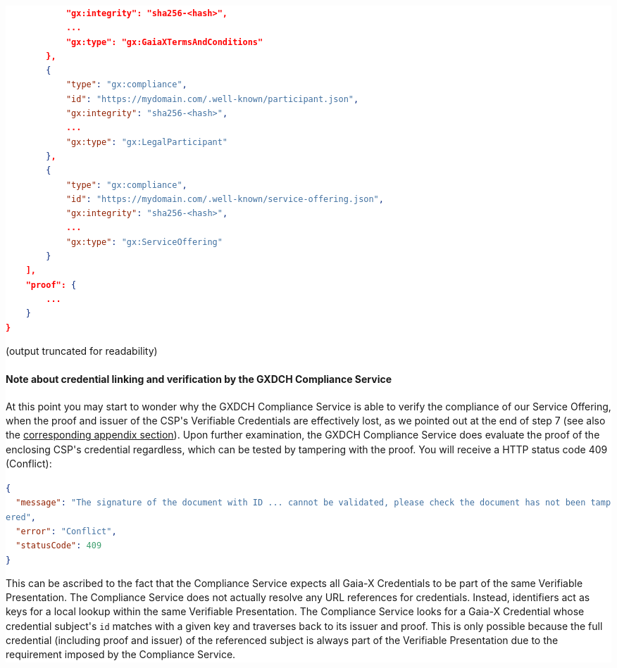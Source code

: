 ```json
            "gx:integrity": "sha256-<hash>",
            ...
            "gx:type": "gx:GaiaXTermsAndConditions"
        },
        {
            "type": "gx:compliance",
            "id": "https://mydomain.com/.well-known/participant.json",
            "gx:integrity": "sha256-<hash>",
            ...
            "gx:type": "gx:LegalParticipant"
        },
        {
            "type": "gx:compliance",
            "id": "https://mydomain.com/.well-known/service-offering.json",
            "gx:integrity": "sha256-<hash>",
            ...
            "gx:type": "gx:ServiceOffering"
        }
    ],
    "proof": {
        ...
    }
}
```
(output truncated for readability)

#### Note about credential linking and verification by the GXDCH Compliance Service

At this point you may start to wonder why the GXDCH Compliance Service is able to verify the compliance of our Service Offering, when the proof and issuer of the CSP's Verifiable Credentials are effectively lost, as we pointed out at the end of step 7 (see also the [corresponding appendix section](#current-limitations-when-linking-between-gaia-x-credentials)).
Upon further examination, the GXDCH Compliance Service does evaluate the proof of the enclosing CSP's credential regardless, which can be tested by tampering with the proof.
You will receive a HTTP status code 409 (Conflict):

```json
{
  "message": "The signature of the document with ID ... cannot be validated, please check the document has not been tampered",
  "error": "Conflict",
  "statusCode": 409
}
```

This can be ascribed to the fact that the Compliance Service expects all Gaia-X Credentials to be part of the same Verifiable Presentation.
The Compliance Service does not actually resolve any URL references for credentials.
Instead, identifiers act as keys for a local lookup within the same Verifiable Presentation.
The Compliance Service looks for a Gaia-X Credential whose credential subject's `id` matches with a given key and traverses back to its issuer and proof.
This is only possible because the full credential (including proof and issuer) of the referenced subject is always part of the Verifiable Presentation due to the requirement imposed by the Compliance Service.
